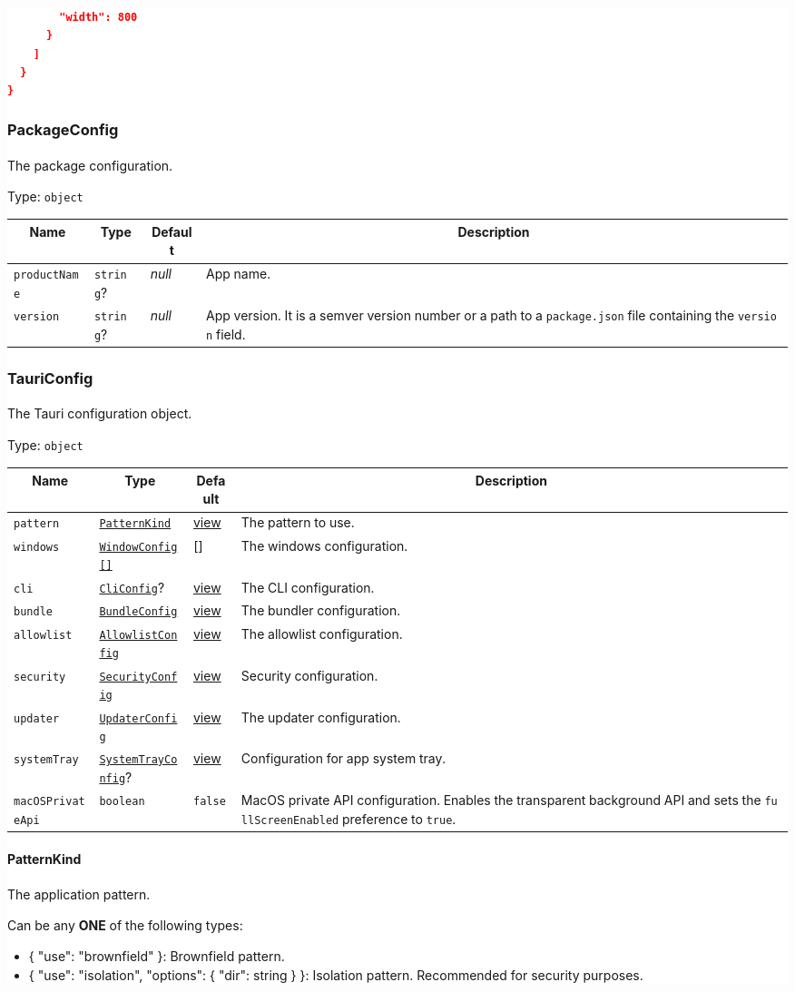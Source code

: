 ```json title="Example tauri.config.json file" 
        "width": 800
      }
    ]
  }
}
```

### PackageConfig

The package configuration.

Type: `object`

| Name                      | Type      | Default | Description                                                                                                   |
| ------------------------- | --------- | ------- | ------------------------------------------------------------------------------------------------------------- |
| <div className="anchor-with-padding" id="packageconfig.productname">`productName`<a class="hash-link" href="#packageconfig.productname"></a></div> | `string`? | _null_  | App name.                                                                                                     |
| <div className="anchor-with-padding" id="packageconfig.version">`version`<a class="hash-link" href="#packageconfig.version"></a></div> | `string`? | _null_  | App version. It is a semver version number or a path to a `package.json` file containing the `version` field. |


### TauriConfig

The Tauri configuration object.

Type: `object`

| Name                       | Type                                     | Default                   | Description                                                                                                                    |
| -------------------------- | ---------------------------------------- | ------------------------- | ------------------------------------------------------------------------------------------------------------------------------ |
| <div className="anchor-with-padding" id="tauriconfig.pattern">`pattern`<a class="hash-link" href="#tauriconfig.pattern"></a></div>  | [`PatternKind`](#patternkind)            | [view](#patternkind)      | The pattern to use.                                                                                                            |
| <div className="anchor-with-padding" id="tauriconfig.windows">`windows`<a class="hash-link" href="#tauriconfig.windows"></a></div>  | [`WindowConfig[]`](#windowconfig)        | []                        | The windows configuration.                                                                                                     |
| <div className="anchor-with-padding" id="tauriconfig.cli">`cli`<a class="hash-link" href="#tauriconfig.cli"></a></div>  | [`CliConfig`](#cliconfig)?               | [view](#cliconfig)        | The CLI configuration.                                                                                                         |
| <div className="anchor-with-padding" id="tauriconfig.bundle">`bundle`<a class="hash-link" href="#tauriconfig.bundle"></a></div>  | [`BundleConfig`](#bundleconfig)          | [view](#bundleconfig)     | The bundler configuration.                                                                                                     |
| <div className="anchor-with-padding" id="tauriconfig.allowlist">`allowlist`<a class="hash-link" href="#tauriconfig.allowlist"></a></div>  | [`AllowlistConfig`](#allowlistconfig)    | [view](#allowlistconfig)  | The allowlist configuration.                                                                                                   |
| <div className="anchor-with-padding" id="tauriconfig.security">`security`<a class="hash-link" href="#tauriconfig.security"></a></div>  | [`SecurityConfig`](#securityconfig)      | [view](#securityconfig)   | Security configuration.                                                                                                        |
| <div className="anchor-with-padding" id="tauriconfig.updater">`updater`<a class="hash-link" href="#tauriconfig.updater"></a></div>  | [`UpdaterConfig`](#updaterconfig)        | [view](#updaterconfig)    | The updater configuration.                                                                                                     |
| <div className="anchor-with-padding" id="tauriconfig.systemtray">`systemTray`<a class="hash-link" href="#tauriconfig.systemtray"></a></div>  | [`SystemTrayConfig`](#systemtrayconfig)? | [view](#systemtrayconfig) | Configuration for app system tray.                                                                                             |
| <div className="anchor-with-padding" id="tauriconfig.macosprivateapi">`macOSPrivateApi`<a class="hash-link" href="#tauriconfig.macosprivateapi"></a></div> | `boolean`                                | `false`                   | MacOS private API configuration. Enables the transparent background API and sets the `fullScreenEnabled` preference to `true`. |


#### PatternKind

The application pattern.

Can be any **ONE** of the following types:

- { "use": "brownfield" }: Brownfield pattern.
- { "use": "isolation", "options": { "dir": string } }: Isolation pattern. Recommended for security purposes.
